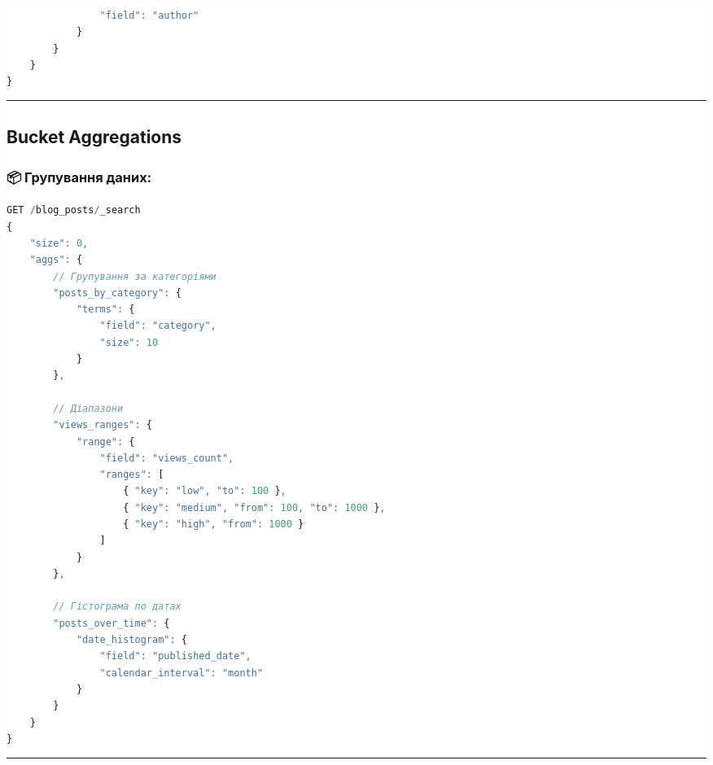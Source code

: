 ```javascript
                "field": "author"
            }
        }
    }
}
```

---

## Bucket Aggregations

### 📦 **Групування даних:**

```javascript
GET /blog_posts/_search
{
    "size": 0,
    "aggs": {
        // Групування за категоріями
        "posts_by_category": {
            "terms": {
                "field": "category",
                "size": 10
            }
        },

        // Діапазони
        "views_ranges": {
            "range": {
                "field": "views_count",
                "ranges": [
                    { "key": "low", "to": 100 },
                    { "key": "medium", "from": 100, "to": 1000 },
                    { "key": "high", "from": 1000 }
                ]
            }
        },

        // Гістограма по датах
        "posts_over_time": {
            "date_histogram": {
                "field": "published_date",
                "calendar_interval": "month"
            }
        }
    }
}
```

---
